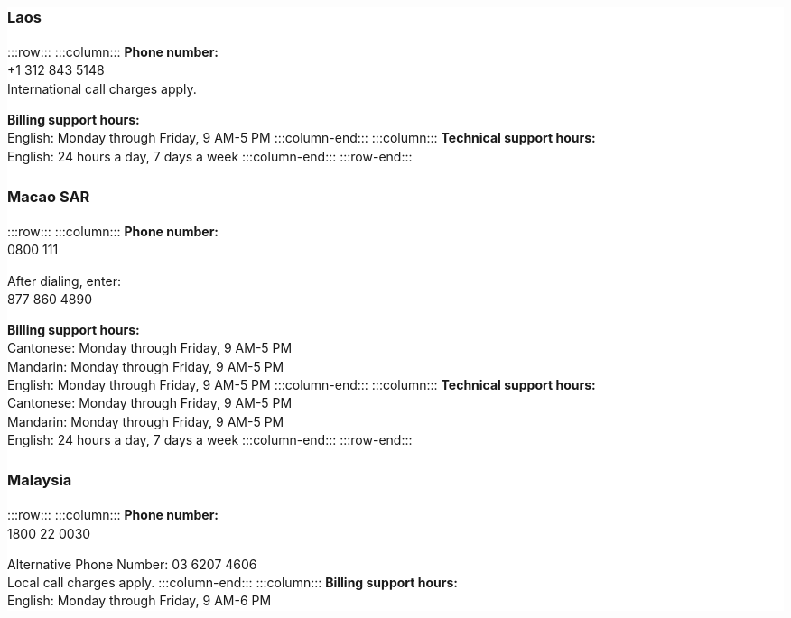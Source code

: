 ### Laos

:::row:::
   :::column:::
**Phone number:**\
+1 312 843 5148\
International call charges apply.

**Billing support hours:**\
English: Monday through Friday, 9 AM-5 PM
   :::column-end:::
   :::column:::
**Technical support hours:**\
English: 24 hours a day, 7 days a week
   :::column-end:::
:::row-end:::

### Macao SAR

:::row:::
   :::column:::
**Phone number:**\
0800 111

After dialing, enter:\
877 860 4890

**Billing support hours:**\
Cantonese: Monday through Friday, 9 AM-5 PM\
Mandarin: Monday through Friday, 9 AM-5 PM\
English: Monday through Friday, 9 AM-5 PM
   :::column-end:::
   :::column:::
**Technical support hours:**\
Cantonese: Monday through Friday, 9 AM-5 PM\
Mandarin: Monday through Friday, 9 AM-5 PM\
English: 24 hours a day, 7 days a week
   :::column-end:::
:::row-end:::

### Malaysia

:::row:::
   :::column:::
**Phone number:**\
1800 22 0030

Alternative Phone Number: 03 6207 4606\
Local call charges apply.
   :::column-end:::
   :::column:::
**Billing support hours:**\
English: Monday through Friday, 9 AM-6 PM
